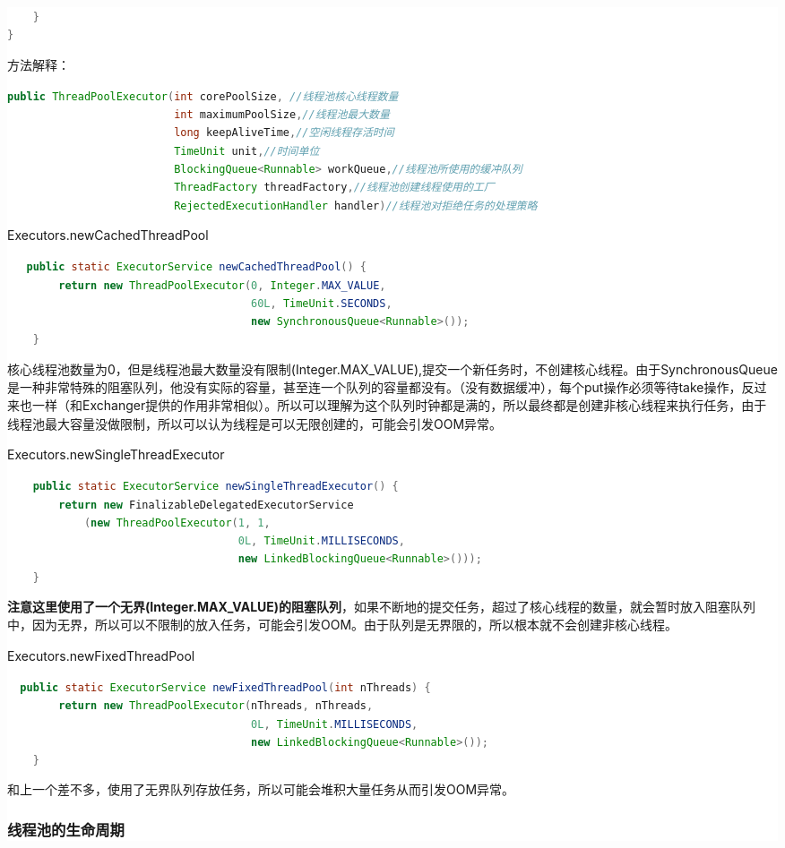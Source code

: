 ```java
    }
}
```

方法解释：

```java
public ThreadPoolExecutor(int corePoolSize, //线程池核心线程数量
                          int maximumPoolSize,//线程池最大数量
                          long keepAliveTime,//空闲线程存活时间
                          TimeUnit unit,//时间单位
                          BlockingQueue<Runnable> workQueue,//线程池所使用的缓冲队列
                          ThreadFactory threadFactory,//线程池创建线程使用的工厂
                          RejectedExecutionHandler handler)//线程池对拒绝任务的处理策略
```

Executors.newCachedThreadPool

```java
   public static ExecutorService newCachedThreadPool() {
        return new ThreadPoolExecutor(0, Integer.MAX_VALUE,
                                      60L, TimeUnit.SECONDS,
                                      new SynchronousQueue<Runnable>());
    }
```

核心线程池数量为0，但是线程池最大数量没有限制(Integer.MAX_VALUE),提交一个新任务时，不创建核心线程。由于SynchronousQueue 是一种非常特殊的阻塞队列，他没有实际的容量，甚至连一个队列的容量都没有。（没有数据缓冲），每个put操作必须等待take操作，反过来也一样（和Exchanger提供的作用非常相似）。所以可以理解为这个队列时钟都是满的，所以最终都是创建非核心线程来执行任务，由于线程池最大容量没做限制，所以可以认为线程是可以无限创建的，可能会引发OOM异常。

Executors.newSingleThreadExecutor

```java
    public static ExecutorService newSingleThreadExecutor() {
        return new FinalizableDelegatedExecutorService
            (new ThreadPoolExecutor(1, 1,
                                    0L, TimeUnit.MILLISECONDS,
                                    new LinkedBlockingQueue<Runnable>()));
    }
```

**注意这里使用了一个无界(Integer.MAX_VALUE)的阻塞队列**，如果不断地的提交任务，超过了核心线程的数量，就会暂时放入阻塞队列中，因为无界，所以可以不限制的放入任务，可能会引发OOM。由于队列是无界限的，所以根本就不会创建非核心线程。

Executors.newFixedThreadPool

```java
  public static ExecutorService newFixedThreadPool(int nThreads) {
        return new ThreadPoolExecutor(nThreads, nThreads,
                                      0L, TimeUnit.MILLISECONDS,
                                      new LinkedBlockingQueue<Runnable>());
    }
```

和上一个差不多，使用了无界队列存放任务，所以可能会堆积大量任务从而引发OOM异常。

### 线程池的生命周期
